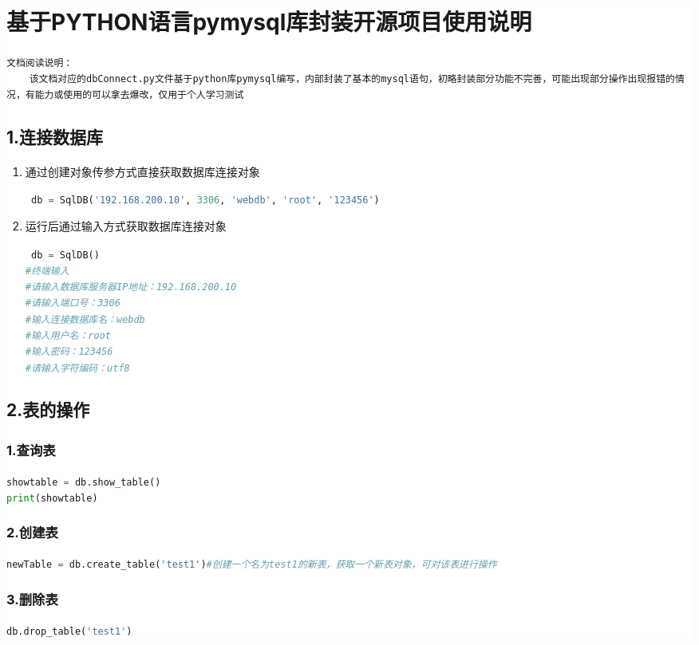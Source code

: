 # 基于PYTHON语言pymysql库封装开源项目使用说明

```
文档阅读说明：
	该文档对应的dbConnect.py文件基于python库pymysql编写，内部封装了基本的mysql语句，初略封装部分功能不完善，可能出现部分操作出现报错的情况，有能力或使用的可以拿去爆改，仅用于个人学习测试
```



## 1.连接数据库

1. 通过创建对象传参方式直接获取数据库连接对象

   ```python
    db = SqlDB('192.168.200.10', 3306, 'webdb', 'root', '123456')
   ```

2. 运行后通过输入方式获取数据库连接对象

   ```python
    db = SqlDB()
   #终端输入
   #请输入数据库服务器IP地址：192.168.200.10
   #请输入端口号：3306
   #输入连接数据库名：webdb
   #输入用户名：root
   #输入密码：123456
   #请输入字符编码：utf8
   ```







## 2.表的操作

### 1.查询表

```python
showtable = db.show_table()
print(showtable)
```

### 2.创建表

```python
newTable = db.create_table('test1')#创建一个名为test1的新表，获取一个新表对象，可对该表进行操作
```

### 3.删除表

```python
db.drop_table('test1')
```
